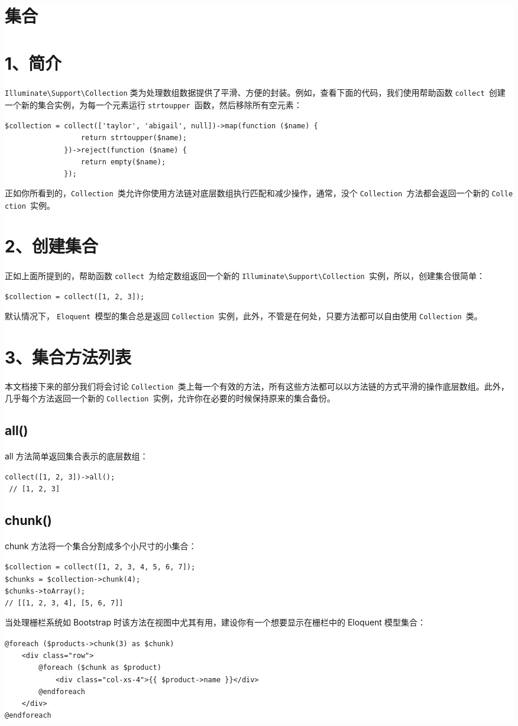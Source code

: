 # 集合

# 1、简介
`Illuminate\Support\Collection` 类为处理数组数据提供了平滑、方便的封装。例如，查看下面的代码，我们使用帮助函数 `collect `创建一个新的集合实例，为每一个元素运行 `strtoupper `函数，然后移除所有空元素：

```
$collection = collect(['taylor', 'abigail', null])->map(function ($name) {
                  return strtoupper($name);
              })->reject(function ($name) {
                  return empty($name);
              });
```

正如你所看到的，`Collection `类允许你使用方法链对底层数组执行匹配和减少操作，通常，没个 `Collection `方法都会返回一个新的 `Collection `实例。
# 2、创建集合
正如上面所提到的，帮助函数 `collect `为给定数组返回一个新的 `Illuminate\Support\Collection `实例，所以，创建集合很简单：

```
$collection = collect([1, 2, 3]);
```

默认情况下， `Eloquent `模型的集合总是返回 `Collection `实例，此外，不管是在何处，只要方法都可以自由使用 `Collection `类。
# 3、集合方法列表
本文档接下来的部分我们将会讨论 `Collection `类上每一个有效的方法，所有这些方法都可以以方法链的方式平滑的操作底层数组。此外，几乎每个方法返回一个新的 `Collection `实例，允许你在必要的时候保持原来的集合备份。
## all()
all 方法简单返回集合表示的底层数组：

```
collect([1, 2, 3])->all();
 // [1, 2, 3]
```

## chunk()
chunk 方法将一个集合分割成多个小尺寸的小集合：

```
$collection = collect([1, 2, 3, 4, 5, 6, 7]);
$chunks = $collection->chunk(4);
$chunks->toArray();
// [[1, 2, 3, 4], [5, 6, 7]]
```

当处理栅栏系统如 Bootstrap 时该方法在视图中尤其有用，建设你有一个想要显示在栅栏中的 Eloquent 模型集合：

```
@foreach ($products->chunk(3) as $chunk)
    <div class="row">
        @foreach ($chunk as $product)
            <div class="col-xs-4">{{ $product->name }}</div>
        @endforeach
    </div>
@endforeach
```
